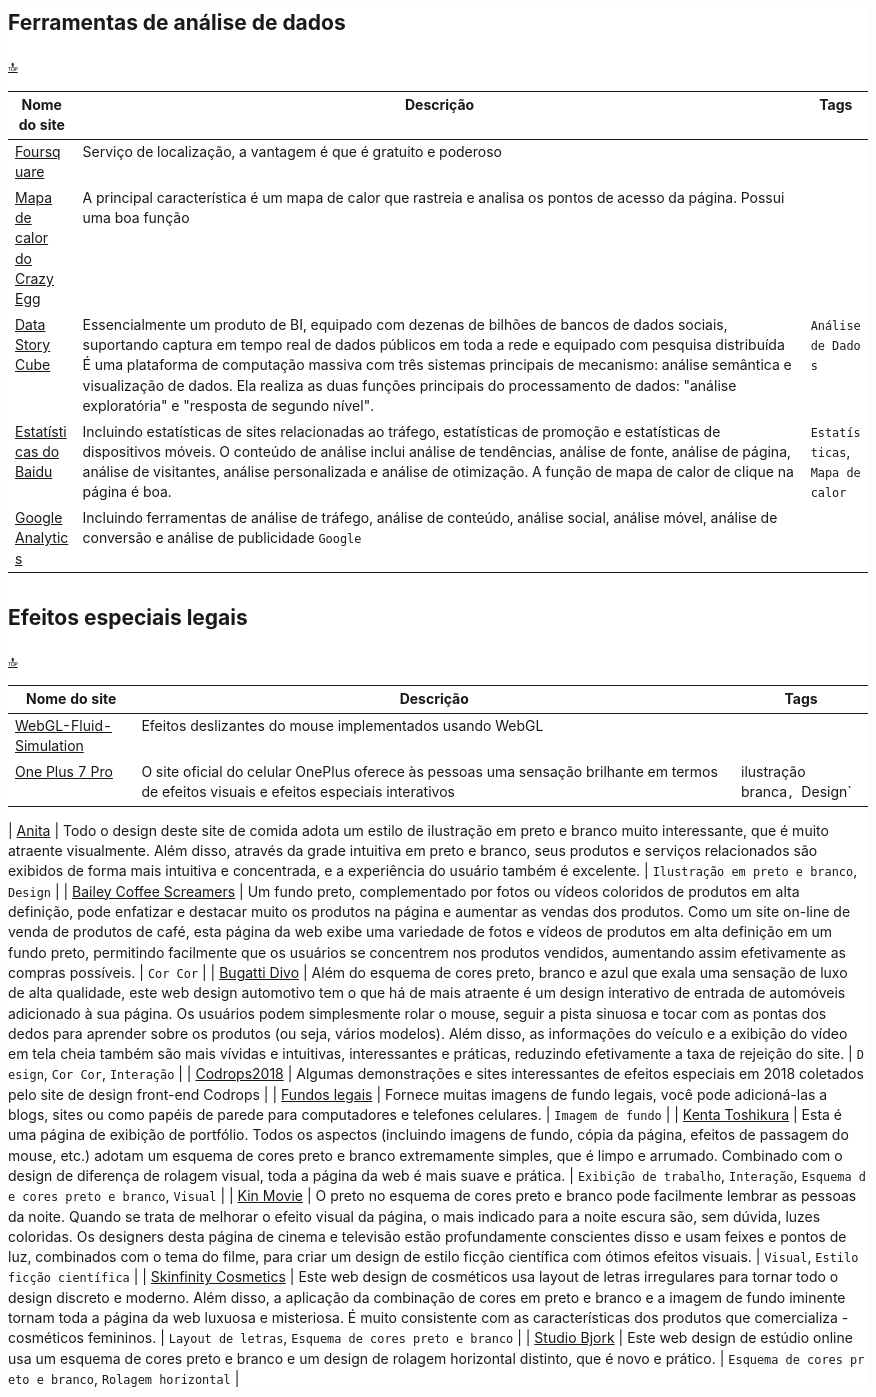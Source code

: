 ## Ferramentas de análise de dados

[🔝](#menu)

| Nome do site     | Descrição           | Tags                 |
|------------------ |--------------------- |--------------------- |
| [Foursquare](https://developer.foursquare.com/) | Serviço de localização, a vantagem é que é gratuito e poderoso  |
| [Mapa de calor do Crazy Egg](http://www.crazyegg.com/) | A principal característica é um mapa de calor que rastreia e analisa os pontos de acesso da página. Possui uma boa função  |
| [Data Story Cube](https://cube.datastory.com.cn/) | Essencialmente um produto de BI, equipado com dezenas de bilhões de bancos de dados sociais, suportando captura em tempo real de dados públicos em toda a rede e equipado com pesquisa distribuída É uma plataforma de computação massiva com três sistemas principais de mecanismo: análise semântica e visualização de dados. Ela realiza as duas funções principais do processamento de dados: "análise exploratória" e "resposta de segundo nível". | `Análise de Dados`  |
| [Estatísticas do Baidu](http://tongji.baidu.com/) | Incluindo estatísticas de sites relacionadas ao tráfego, estatísticas de promoção e estatísticas de dispositivos móveis. O conteúdo de análise inclui análise de tendências, análise de fonte, análise de página, análise de visitantes, análise personalizada e análise de otimização. A função de mapa de calor de clique na página é boa. | `Estatísticas`, `Mapa de calor`  |
| [Google Analytics](http://www.google.com/analytics/) | Incluindo ferramentas de análise de tráfego, análise de conteúdo, análise social, análise móvel, análise de conversão e análise de publicidade `Google`  |

## Efeitos especiais legais

[🔝](#menu)

| Nome do site     | Descrição           | Tags                 |
|----------------- | ------------------- | -------------------- |
| [WebGL-Fluid-Simulation](https://paveldogreat.github.io/WebGL-Fluid-Simulation/) | Efeitos deslizantes do mouse implementados usando WebGL  |
| [One Plus 7 Pro](https://www.oneplus.com/cn/7pro#/) | O site oficial do celular OnePlus oferece às pessoas uma sensação brilhante em termos de efeitos visuais e efeitos especiais interativos | ilustração branca`, `Design`  |

| [Anita](https://www.anita-gelato.com/) | Todo o design deste site de comida adota um estilo de ilustração em preto e branco muito interessante, que é muito atraente visualmente. Além disso, através da grade intuitiva em preto e branco, seus produtos e serviços relacionados são exibidos de forma mais intuitiva e concentrada, e a experiência do usuário também é excelente. | `Ilustração em preto e branco`, `Design`  |
| [Bailey Coffee Screamers](https://www.baileyscreamers.com/) | Um fundo preto, complementado por fotos ou vídeos coloridos de produtos em alta definição, pode enfatizar e destacar muito os produtos na página e aumentar as vendas dos produtos. Como um site on-line de venda de produtos de café, esta página da web exibe uma variedade de fotos e vídeos de produtos em alta definição em um fundo preto, permitindo facilmente que os usuários se concentrem nos produtos vendidos, aumentando assim efetivamente as compras possíveis. | `Cor Cor`  |
| [Bugatti Divo](https://www.bugatti.com/divo/) | Além do esquema de cores preto, branco e azul que exala uma sensação de luxo de alta qualidade, este web design automotivo tem o que há de mais atraente é um design interativo de entrada de automóveis adicionado à sua página. Os usuários podem simplesmente rolar o mouse, seguir a pista sinuosa e tocar com as pontas dos dedos para aprender sobre os produtos (ou seja, vários modelos). Além disso, as informações do veículo e a exibição do vídeo em tela cheia também são mais vívidas e intuitivas, interessantes e práticas, reduzindo efetivamente a taxa de rejeição do site. | `Design`, `Cor Cor`, `Interação`  |
| [Codrops2018](https://tympanus.net/codrops2018/) | Algumas demonstrações e sites interessantes de efeitos especiais em 2018 coletados pelo site de design front-end Codrops  |
| [Fundos legais](https://coolbackgrounds.io/) | Fornece muitas imagens de fundo legais, você pode adicioná-las a blogs, sites ou como papéis de parede para computadores e telefones celulares. | `Imagem de fundo`  |
| [Kenta Toshikura](https://kentatoshikura.com/) | Esta é uma página de exibição de portfólio. Todos os aspectos (incluindo imagens de fundo, cópia da página, efeitos de passagem do mouse, etc.) adotam um esquema de cores preto e branco extremamente simples, que é limpo e arrumado. Combinado com o design de diferença de rolagem visual, toda a página da web é mais suave e prática. | `Exibição de trabalho`, `Interação`, `Esquema de cores preto e branco`, `Visual`  |
| [Kin Movie](https://kin.movie/) | O preto no esquema de cores preto e branco pode facilmente lembrar as pessoas da noite. Quando se trata de melhorar o efeito visual da página, o mais indicado para a noite escura são, sem dúvida, luzes coloridas. Os designers desta página de cinema e televisão estão profundamente conscientes disso e usam feixes e pontos de luz, combinados com o tema do filme, para criar um design de estilo ficção científica com ótimos efeitos visuais. | `Visual`, `Estilo ficção científica`  |
| [Skinfinity Cosmetics](https://skinfinity.hr/) | Este web design de cosméticos usa layout de letras irregulares para tornar todo o design discreto e moderno. Além disso, a aplicação da combinação de cores em preto e branco e a imagem de fundo iminente tornam toda a página da web luxuosa e misteriosa. É muito consistente com as características dos produtos que comercializa - cosméticos femininos. | `Layout de letras`, `Esquema de cores preto e branco`  |
| [Studio Bjork](https://studiobjork.com/) | Este web design de estúdio online usa um esquema de cores preto e branco e um design de rolagem horizontal distinto, que é novo e prático. | `Esquema de cores preto e branco`, `Rolagem horizontal`  |